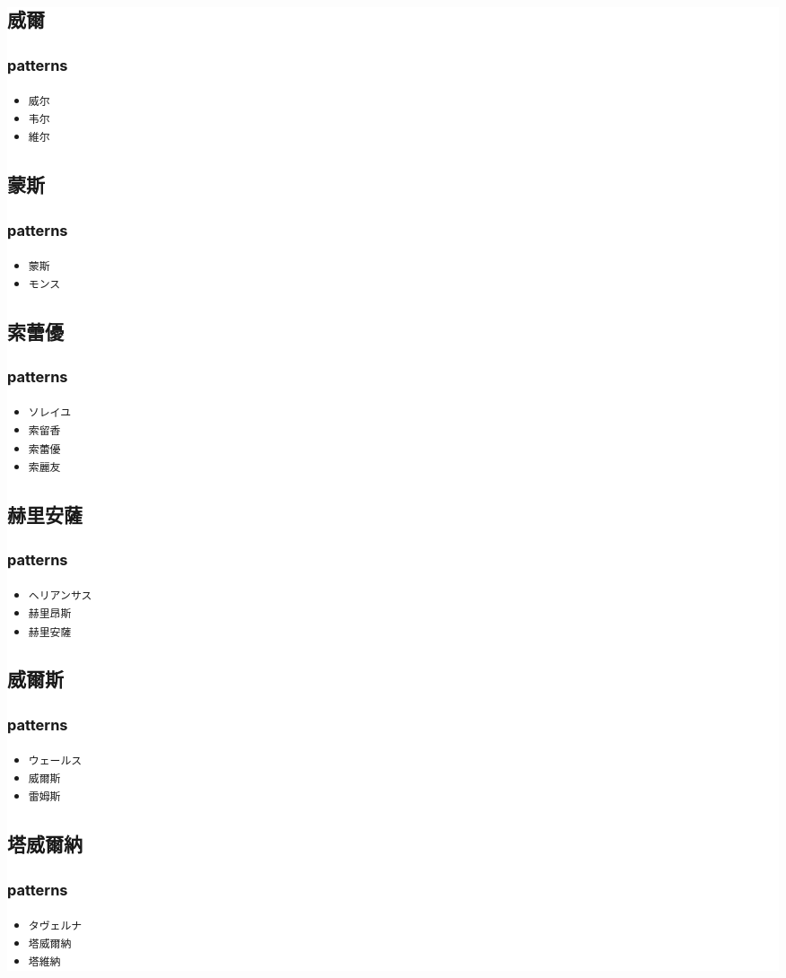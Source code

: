 ## 威爾

### patterns

- `威尔`
- `韦尔`
- `維尔`

## 蒙斯

### patterns

- `蒙斯`
- `モンス`

## 索蕾優

### patterns

- `ソレイユ`
- `索留香`
- `索蕾優`
- `索麗友`

## 赫里安薩

### patterns

- `ヘリアンサス`
- `赫里昂斯`
- `赫里安薩`

## 威爾斯

### patterns

- `ウェールス`
- `威爾斯`
- `雷姆斯`

## 塔威爾納

### patterns

- `タヴェルナ`
- `塔威爾納`
- `塔維納`
